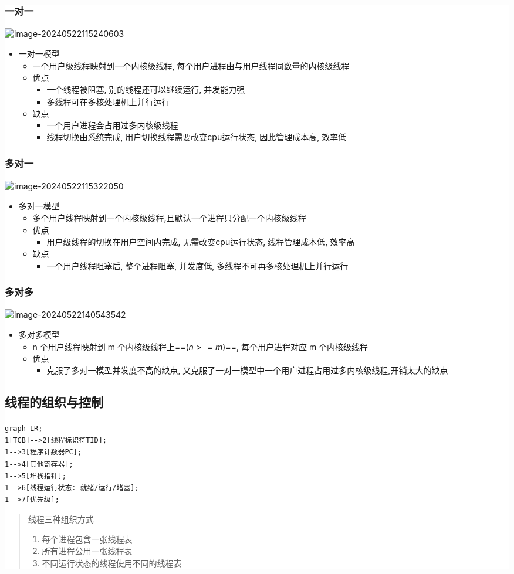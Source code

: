 ### 一对一

![image-20240522115240603](https://s2.loli.net/2024/05/22/CVWofj3pgtSGzY4.png)

+ 一对一模型
  + 一个用户级线程映射到一个内核级线程, 每个用户进程由与用户线程同数量的内核级线程
  + 优点
    + 一个线程被阻塞, 别的线程还可以继续运行, 并发能力强
    + 多线程可在多核处理机上并行运行
  + 缺点
    + 一个用户进程会占用过多内核级线程
    + 线程切换由系统完成, 用户切换线程需要改变cpu运行状态, 因此管理成本高, 效率低

### 多对一

![image-20240522115322050](https://s2.loli.net/2024/05/22/TF8yWIZf7SscX3m.png)

+ 多对一模型
  + 多个用户线程映射到一个内核级线程,且默认一个进程只分配一个内核级线程
  + 优点
    + 用户级线程的切换在用户空间内完成, 无需改变cpu运行状态, 线程管理成本低, 效率高
  + 缺点
    + 一个用户线程阻塞后, 整个进程阻塞, 并发度低, 多线程不可再多核处理机上并行运行

### 多对多

![image-20240522140543542](https://s2.loli.net/2024/05/22/iecR6Joty9A83bs.png)

+ 多对多模型
  + n 个用户线程映射到 m 个内核级线程上==($n>=m$)==, 每个用户进程对应 m 个内核级线程
  + 优点
    + 克服了多对一模型并发度不高的缺点, 又克服了一对一模型中一个用户进程占用过多内核级线程,开销太大的缺点

## 线程的组织与控制

```mermaid
graph LR;
1[TCB]-->2[线程标识符TID];
1-->3[程序计数器PC];
1-->4[其他寄存器];
1-->5[堆栈指针];
1-->6[线程运行状态: 就绪/运行/堵塞];
1-->7[优先级];
```

> 线程三种组织方式
>
> 1. 每个进程包含一张线程表
> 2. 所有进程公用一张线程表
> 3. 不同运行状态的线程使用不同的线程表

